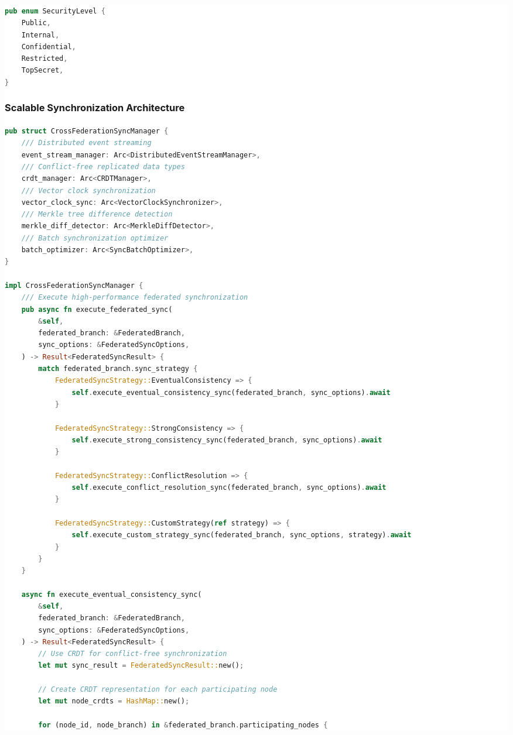 ```rust
pub enum SecurityLevel {
    Public,
    Internal,
    Confidential,
    Restricted,
    TopSecret,
}
```

### Scalable Synchronization Architecture

```rust
pub struct CrossFederationSyncManager {
    /// Distributed event streaming
    event_stream_manager: Arc<DistributedEventStreamManager>,
    /// Conflict-free replicated data types
    crdt_manager: Arc<CRDTManager>,
    /// Vector clock synchronization
    vector_clock_sync: Arc<VectorClockSynchronizer>,
    /// Merkle tree difference detection
    merkle_diff_detector: Arc<MerkleDiffDetector>,
    /// Batch synchronization optimizer
    batch_optimizer: Arc<SyncBatchOptimizer>,
}

impl CrossFederationSyncManager {
    /// Execute high-performance federated synchronization
    pub async fn execute_federated_sync(
        &self,
        federated_branch: &FederatedBranch,
        sync_options: &FederatedSyncOptions,
    ) -> Result<FederatedSyncResult> {
        match federated_branch.sync_strategy {
            FederatedSyncStrategy::EventualConsistency => {
                self.execute_eventual_consistency_sync(federated_branch, sync_options).await
            }
            
            FederatedSyncStrategy::StrongConsistency => {
                self.execute_strong_consistency_sync(federated_branch, sync_options).await
            }
            
            FederatedSyncStrategy::ConflictResolution => {
                self.execute_conflict_resolution_sync(federated_branch, sync_options).await
            }
            
            FederatedSyncStrategy::CustomStrategy(ref strategy) => {
                self.execute_custom_strategy_sync(federated_branch, sync_options, strategy).await
            }
        }
    }
    
    async fn execute_eventual_consistency_sync(
        &self,
        federated_branch: &FederatedBranch,
        sync_options: &FederatedSyncOptions,
    ) -> Result<FederatedSyncResult> {
        // Use CRDT for conflict-free synchronization
        let mut sync_result = FederatedSyncResult::new();
        
        // Create CRDT representation for each participating node
        let mut node_crdts = HashMap::new();
        
        for (node_id, node_branch) in &federated_branch.participating_nodes {
```